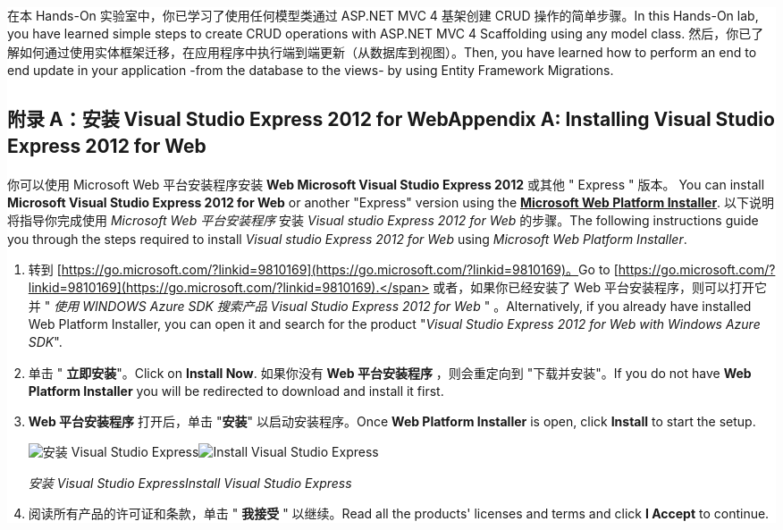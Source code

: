 <span data-ttu-id="76bca-249">在本 Hands-On 实验室中，你已学习了使用任何模型类通过 ASP.NET MVC 4 基架创建 CRUD 操作的简单步骤。</span><span class="sxs-lookup"><span data-stu-id="76bca-249">In this Hands-On lab, you have learned simple steps to create CRUD operations with ASP.NET MVC 4 Scaffolding using any model class.</span></span> <span data-ttu-id="76bca-250">然后，你已了解如何通过使用实体框架迁移，在应用程序中执行端到端更新（从数据库到视图）。</span><span class="sxs-lookup"><span data-stu-id="76bca-250">Then, you have learned how to perform an end to end update in your application -from the database to the views- by using Entity Framework Migrations.</span></span>

<a id="AppendixA"></a>

<a id="Appendix_A_Installing_Visual_Studio_Express_2012_for_Web"></a>
## <a name="appendix-a-installing-visual-studio-express-2012-for-web"></a><span data-ttu-id="76bca-251">附录 A：安装 Visual Studio Express 2012 for Web</span><span class="sxs-lookup"><span data-stu-id="76bca-251">Appendix A: Installing Visual Studio Express 2012 for Web</span></span>

<span data-ttu-id="76bca-252">你可以使用 Microsoft Web 平台安装程序安装 **Web Microsoft Visual Studio Express 2012** 或其他 &quot; Express &quot; 版本。 **[](https://www.microsoft.com/web/downloads/platform.aspx)**</span><span class="sxs-lookup"><span data-stu-id="76bca-252">You can install **Microsoft Visual Studio Express 2012 for Web** or another &quot;Express&quot; version using the **[Microsoft Web Platform Installer](https://www.microsoft.com/web/downloads/platform.aspx)**.</span></span> <span data-ttu-id="76bca-253">以下说明将指导你完成使用 *Microsoft Web 平台安装程序* 安装 *Visual studio Express 2012 for Web* 的步骤。</span><span class="sxs-lookup"><span data-stu-id="76bca-253">The following instructions guide you through the steps required to install *Visual studio Express 2012 for Web* using *Microsoft Web Platform Installer*.</span></span>

1. <span data-ttu-id="76bca-254">转到 [https://go.microsoft.com/?linkid=9810169](https://go.microsoft.com/?linkid=9810169)。</span><span class="sxs-lookup"><span data-stu-id="76bca-254">Go to [https://go.microsoft.com/?linkid=9810169](https://go.microsoft.com/?linkid=9810169).</span></span> <span data-ttu-id="76bca-255">或者，如果你已经安装了 Web 平台安装程序，则可以打开它并 &quot; <em>使用 WINDOWS Azure SDK 搜索产品 Visual Studio Express 2012 for Web</em> &quot; 。</span><span class="sxs-lookup"><span data-stu-id="76bca-255">Alternatively, if you already have installed Web Platform Installer, you can open it and search for the product &quot;<em>Visual Studio Express 2012 for Web with Windows Azure SDK</em>&quot;.</span></span>
2. <span data-ttu-id="76bca-256">单击 " **立即安装**"。</span><span class="sxs-lookup"><span data-stu-id="76bca-256">Click on **Install Now**.</span></span> <span data-ttu-id="76bca-257">如果你没有 **Web 平台安装程序** ，则会重定向到 "下载并安装"。</span><span class="sxs-lookup"><span data-stu-id="76bca-257">If you do not have **Web Platform Installer** you will be redirected to download and install it first.</span></span>
3. <span data-ttu-id="76bca-258">**Web 平台安装程序** 打开后，单击 "**安装**" 以启动安装程序。</span><span class="sxs-lookup"><span data-stu-id="76bca-258">Once **Web Platform Installer** is open, click **Install** to start the setup.</span></span>

    <span data-ttu-id="76bca-259">![安装 Visual Studio Express](aspnet-mvc-4-entity-framework-scaffolding-and-migrations/_static/image22.png "安装 Visual Studio Express")</span><span class="sxs-lookup"><span data-stu-id="76bca-259">![Install Visual Studio Express](aspnet-mvc-4-entity-framework-scaffolding-and-migrations/_static/image22.png "Install Visual Studio Express")</span></span>

    <span data-ttu-id="76bca-260">*安装 Visual Studio Express*</span><span class="sxs-lookup"><span data-stu-id="76bca-260">*Install Visual Studio Express*</span></span>
4. <span data-ttu-id="76bca-261">阅读所有产品的许可证和条款，单击 " **我接受** " 以继续。</span><span class="sxs-lookup"><span data-stu-id="76bca-261">Read all the products' licenses and terms and click **I Accept** to continue.</span></span>
